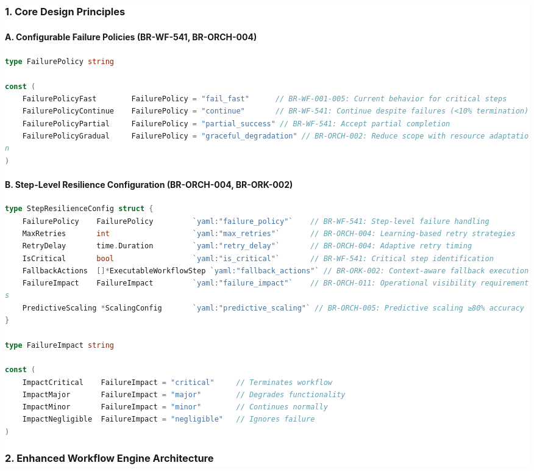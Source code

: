 ### **1. Core Design Principles**

#### **A. Configurable Failure Policies (BR-WF-541, BR-ORCH-004)**
```go
type FailurePolicy string

const (
    FailurePolicyFast        FailurePolicy = "fail_fast"      // BR-WF-001-005: Current behavior for critical steps
    FailurePolicyContinue    FailurePolicy = "continue"       // BR-WF-541: Continue despite failures (<10% termination)
    FailurePolicyPartial     FailurePolicy = "partial_success" // BR-WF-541: Accept partial completion
    FailurePolicyGradual     FailurePolicy = "graceful_degradation" // BR-ORCH-002: Reduce scope with resource adaptation
)
```

#### **B. Step-Level Resilience Configuration (BR-ORCH-004, BR-ORK-002)**
```go
type StepResilienceConfig struct {
    FailurePolicy    FailurePolicy         `yaml:"failure_policy"`    // BR-WF-541: Step-level failure handling
    MaxRetries       int                   `yaml:"max_retries"`       // BR-ORCH-004: Learning-based retry strategies
    RetryDelay       time.Duration         `yaml:"retry_delay"`       // BR-ORCH-004: Adaptive retry timing
    IsCritical       bool                  `yaml:"is_critical"`       // BR-WF-541: Critical step identification
    FallbackActions  []*ExecutableWorkflowStep `yaml:"fallback_actions"` // BR-ORK-002: Context-aware fallback execution
    FailureImpact    FailureImpact         `yaml:"failure_impact"`    // BR-ORCH-011: Operational visibility requirements
    PredictiveScaling *ScalingConfig       `yaml:"predictive_scaling"` // BR-ORCH-005: Predictive scaling ≥80% accuracy
}

type FailureImpact string

const (
    ImpactCritical    FailureImpact = "critical"     // Terminates workflow
    ImpactMajor       FailureImpact = "major"        // Degrades functionality
    ImpactMinor       FailureImpact = "minor"        // Continues normally
    ImpactNegligible  FailureImpact = "negligible"   // Ignores failure
)
```

### **2. Enhanced Workflow Engine Architecture**
